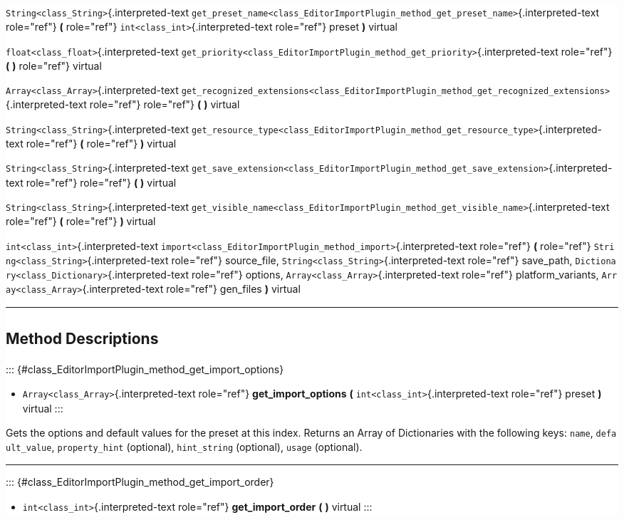   `String<class_String>`{.interpreted-text   `get_preset_name<class_EditorImportPlugin_method_get_preset_name>`{.interpreted-text role="ref"} **(**
  role="ref"}                                `int<class_int>`{.interpreted-text role="ref"} preset **)** virtual

  `float<class_float>`{.interpreted-text     `get_priority<class_EditorImportPlugin_method_get_priority>`{.interpreted-text role="ref"} **(** **)**
  role="ref"}                                virtual

  `Array<class_Array>`{.interpreted-text     `get_recognized_extensions<class_EditorImportPlugin_method_get_recognized_extensions>`{.interpreted-text
  role="ref"}                                role="ref"} **(** **)** virtual

  `String<class_String>`{.interpreted-text   `get_resource_type<class_EditorImportPlugin_method_get_resource_type>`{.interpreted-text role="ref"} **(**
  role="ref"}                                **)** virtual

  `String<class_String>`{.interpreted-text   `get_save_extension<class_EditorImportPlugin_method_get_save_extension>`{.interpreted-text role="ref"}
  role="ref"}                                **(** **)** virtual

  `String<class_String>`{.interpreted-text   `get_visible_name<class_EditorImportPlugin_method_get_visible_name>`{.interpreted-text role="ref"} **(**
  role="ref"}                                **)** virtual

  `int<class_int>`{.interpreted-text         `import<class_EditorImportPlugin_method_import>`{.interpreted-text role="ref"} **(**
  role="ref"}                                `String<class_String>`{.interpreted-text role="ref"} source\_file,
                                             `String<class_String>`{.interpreted-text role="ref"} save\_path,
                                             `Dictionary<class_Dictionary>`{.interpreted-text role="ref"} options,
                                             `Array<class_Array>`{.interpreted-text role="ref"} platform\_variants,
                                             `Array<class_Array>`{.interpreted-text role="ref"} gen\_files **)** virtual
  ------------------------------------------ ----------------------------------------------------------------------------------------------------------

Method Descriptions
-------------------

::: {#class_EditorImportPlugin_method_get_import_options}
-   `Array<class_Array>`{.interpreted-text role="ref"}
    **get\_import\_options** **(** `int<class_int>`{.interpreted-text
    role="ref"} preset **)** virtual
:::

Gets the options and default values for the preset at this index.
Returns an Array of Dictionaries with the following keys: `name`,
`default_value`, `property_hint` (optional), `hint_string` (optional),
`usage` (optional).

------------------------------------------------------------------------

::: {#class_EditorImportPlugin_method_get_import_order}
-   `int<class_int>`{.interpreted-text role="ref"}
    **get\_import\_order** **(** **)** virtual
:::
